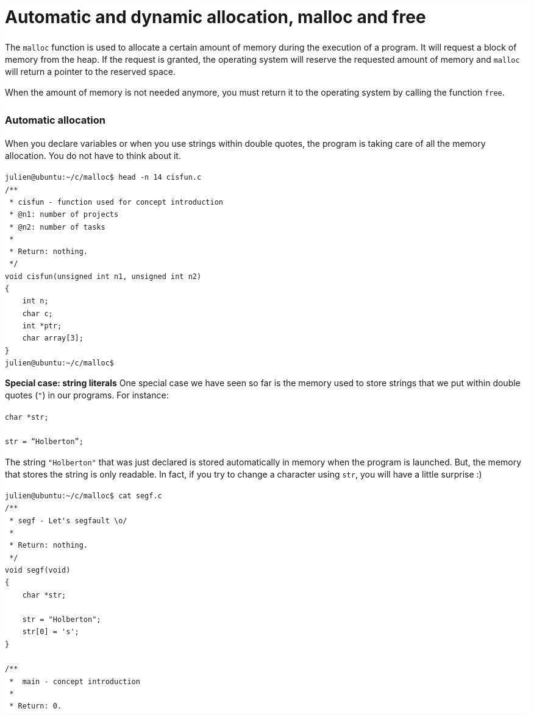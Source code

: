 # Automatic and dynamic allocation, malloc and free
The  `malloc`  function is used to allocate a certain amount of memory during the execution of a program. It will request a block of memory from the heap. If the request is granted, the operating system will reserve the requested amount of memory and  `malloc`  will return a pointer to the reserved space.

When the amount of memory is not needed anymore, you must return it to the operating system by calling the function  `free`.
### Automatic allocation
When you declare variables or when you use strings within double quotes, the program is taking care of all the memory allocation. You do not have to think about it.

```
julien@ubuntu:~/c/malloc$ head -n 14 cisfun.c
/**
 * cisfun - function used for concept introduction
 * @n1: number of projects
 * @n2: number of tasks
 *
 * Return: nothing.
 */
void cisfun(unsigned int n1, unsigned int n2)
{
    int n;
    char c;
    int *ptr;
    char array[3];
}
julien@ubuntu:~/c/malloc$
```
**Special case: string literals**
One special case we have seen so far is the memory used to store strings that we put within double quotes (`"`) in our programs. For instance:

```
char *str;

str = “Holberton”;

```

The string  `"Holberton"`  that was just declared is stored automatically in memory when the program is launched. But, the memory that stores the string is only readable. In fact, if you try to change a character using  `str`, you will have a little surprise :)

```
julien@ubuntu:~/c/malloc$ cat segf.c
/**
 * segf - Let's segfault \o/
 *
 * Return: nothing.
 */
void segf(void)
{
    char *str;

    str = "Holberton";
    str[0] = 's';
}

/**
 *  main - concept introduction
 *
 * Return: 0.
```